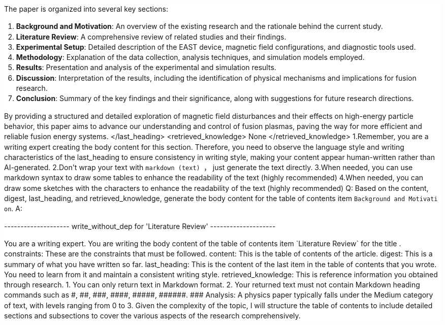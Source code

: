 The paper is organized into several key sections:

1. **Background and Motivation**: An overview of the existing research and the rationale behind the current study.
2. **Literature Review**: A comprehensive review of related studies and their findings.
3. **Experimental Setup**: Detailed description of the EAST device, magnetic field configurations, and diagnostic tools used.
4. **Methodology**: Explanation of the data collection, analysis techniques, and simulation models employed.
5. **Results**: Presentation and analysis of the experimental and simulation results.
6. **Discussion**: Interpretation of the results, including the identification of physical mechanisms and implications for fusion research.
7. **Conclusion**: Summary of the key findings and their significance, along with suggestions for future research directions.

By providing a structured and detailed exploration of magnetic field disturbances and their effects on high-energy particle behavior, this paper aims to advance our understanding and control of fusion plasmas, paving the way for more efficient and reliable fusion energy systems.
</last_heading>
<retrieved_knowledge>
None
</retrieved_knowledge>
<attention>
1.Remember, you are a writing expert creating the body content for this section.
Therefore, you need to observe the language style and writing characteristics of the last_heading to ensure consistency in writing style, making your content appear human-written rather than AI-generated.
2.Don't wrap your text with ```markdown (text) ```， just generate the text directly.
3.When needed, you can use markdown syntax to draw some tables to enhance the readability of the text (highly recommended)
4.When needed, you can draw some sketches with the characters to enhance the readability of the text (highly recommended)
</attention>
<task>
Q: Based on the content, digest, last_heading, and retrieved_knowledge, generate the body content for the table of contents item `Background and Motivation`.
A: 

-------------------- write_without_dep for 'Literature Review' --------------------

<role>
You are a writing expert.
</role>
<rule>
You are writing the body content of the table of contents item `Literature Review` for the title <Research on the Influence and Physical Mechanism of Magnetic Field Disturbances on the Behavior of High-Energy Particles in EAST Device>.
constraints: These are the constraints that must be followed.
content: This is the table of contents of the article.
digest: This is a summary of what you have written so far.
last_heading: This is the content of the last item in the table of contents that you wrote. You need to learn from it and maintain a consistent writing style.
retrieved_knowledge: This is reference information you obtained through research.
</rule>
<constraints>
1. You can only return text in Markdown format.
2. Your returned text must not contain Markdown heading commands such as #, ##, ###, ####, #####, ######.
</constraints>
<content>
### Analysis:
A physics paper typically falls under the Medium category of text, with levels ranging from 0 to 3. Given the complexity of the topic, I will structure the table of contents to include detailed sections and subsections to cover the various aspects of the research comprehensively.

